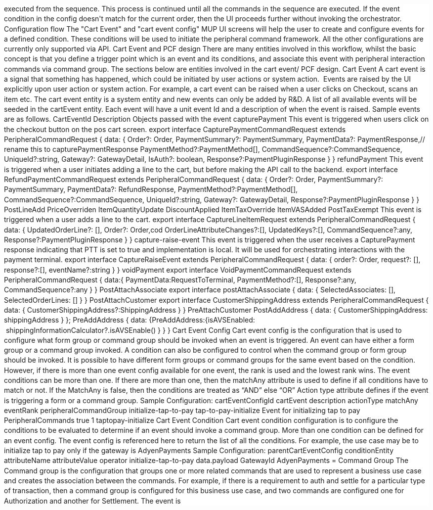 executed from the sequence. This process is continued until all the commands in the sequence are executed. If the event condition in the config doesn't match for the current order, then the UI proceeds further without invoking the orchestrator. Configuration flow The "Cart Event" and "cart event config" MUP UI screens will help the user to create and configure events for a defined condition. These conditions will be used to initiate the peripheral command framework. All the other configurations are currently only supported via API. Cart Event and PCF design There are many entities involved in this workflow, whilst the basic concept is that you define a trigger point which is an event and its conditions, and associate this event with peripheral interaction commands via command group. The sections below are entities involved in the cart event/ PCF design. Cart Event A cart event is a signal that something has happened, which could be initiated by user actions or system action.  Events are raised by the UI explicitly upon user action or system action. For example, a cart event can be raised when a user clicks on Checkout, scans an item etc. The cart event entity is a system entity and new events can only be added by R&D. A list of all available events will be seeded in the cartEvent entity. Each event will have a unit event Id and a description of when the event is raised. Sample events are as follows. CartEventId Description Objects passed with the event capturePayment This event is triggered when users click on the checkout button on the pos cart screen. export interface CapturePaymentCommandRequest extends PeripheralCommandRequest { data: { Order?: Order, PaymentSummary?: PaymentSummary, PaymentData?: PaymentResponse,// rename this to capturePaymentResponse PaymentMethod?:PaymentMethod[], CommandSequence?:CommandSequence, UniqueId?:string, Gateway?: GatewayDetail, IsAuth?: boolean, Response?:PaymentPluginResponse } } refundPayment This event is triggered when a user initiates adding a line to the cart, but before making the API call to the backend. export interface RefundPaymentCommandRequest extends PeripheralCommandRequest { data: { Order?: Order, PaymentSummary?: PaymentSummary, PaymentData?: RefundResponse, PaymentMethod?:PaymentMethod[], CommandSequence?:CommandSequence, UniqueId?:string, Gateway?: GatewayDetail, Response?:PaymentPluginResponse } } PostLineAdd PriceOverriden ItemQuantityUpdate DiscountApplied ItemTaxOverride ItemVASAdded PostTaxExempt This event is triggered when a user adds a line to the cart. export interface CaptureLineItemRequest extends PeripheralCommandRequest { data: { UpdatedOrderLine?: [], Order?: Order,cod OrderLineAttributeChanges?:[], UpdatedKeys?:[], CommandSequence?:any, Response?:PaymentPluginResponse } } capture-raise-event This event is triggered when the user receives a CapturePayment response indicating that PTT is set to true and implementation is local. It will be used for orchestrating interactions with the payment terminal. export interface CaptureRaiseEvent extends PeripheralCommandRequest { data: { order?: Order, request?: [], response?:[], eventName?:string } } voidPayment export interface VoidPaymentCommandRequest extends PeripheralCommandRequest { data:{ PaymentData:RequestToTerminal, PaymentMethod?:[], Response?:any, CommandSequence?:any } } PostAttachAssociate export interface postAttachAssociate { data: { SelectedAssociates: [], SelectedOrderLines: [] } } PostAttachCustomer export interface CustomerShippingAddress extends PeripheralCommandRequest { data: { CustomerShippingAddress?:ShippingAddress } } PreAttachCustomer PostAddAddress { data: { CustomerShippingAddress: shippingAddress } }; PreAddAddress { data: {PreAddAddress:{isAVSEnabled:                     shippingInformationCalculator?.isAVSEnable() } } } Cart Event Config Cart event config is the configuration that is used to configure what form group or command group should be invoked when an event is triggered. An event can have either a form group or a command group invoked. A condition can also be configured to control when the command group or form group should be invoked. It is possible to have different form groups or command groups for the same event based on the condition. However, if there is more than one event config available for one event, the rank is used and the lowest rank wins. The event conditions can be more than one. If there are more than one, then the matchAny attribute is used to define if all conditions have to match or not. If the MatchAny is false, then the conditions are treated as “AND” else “OR” Action type attribute defines if the event is triggering a form or a command group. Sample Configuration: cartEventConfigId cartEvent description actionType matchAny eventRank peripheralCommandGroup initialize-tap-to-pay tap-to-pay-initialize Event for initializing tap to pay PeripheralCommands true 1 taptopay-initialize Cart Event Condition Cart event condition configuration is to configure the conditions to be evaluated to determine if an event should invoke a command group. More than one condition can be defined for an event config. The event config is referenced here to return the list of all the conditions. For example, the use case may be to initialize tap to pay only if the gateway is AdyenPayments Sample Configuration: parentCartEventConfig conditionEntity attributeName attributeValue operator initialize-tap-to-pay data.payload GatewayId AdyenPayments = Command Group The Command group is the configuration that groups one or more related commands that are used to represent a business use case and creates the association between the commands. For example, if there is a requirement to auth and settle for a particular type of transaction, then a command group is configured for this business use case, and two commands are configured one for Authorization and another for Settlement. The event is